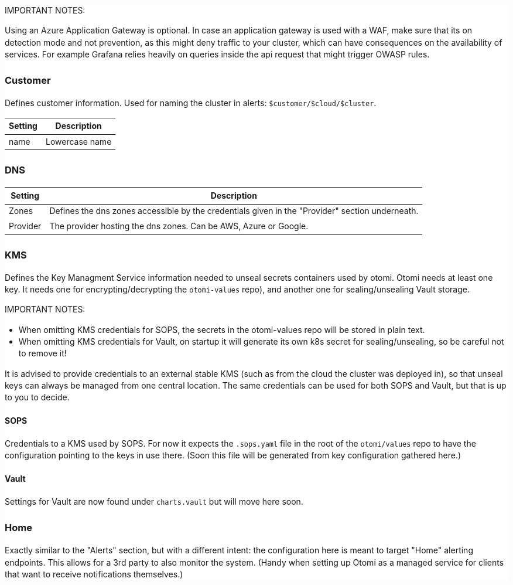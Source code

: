 IMPORTANT NOTES:

Using an Azure Application Gateway is optional. In case an application gateway is used with a WAF, make sure that its on detection mode and not prevention, as this might deny traffic to your cluster, which can have consequences on the availability of services. For example Grafana relies heavily on queries inside the api request that might trigger OWASP rules.

### Customer

Defines customer information. Used for naming the cluster in alerts: `$customer/$cloud/$cluster`.

| Setting | Description    |
| ------- | -------------- |
| name    | Lowercase name |

### DNS

| Setting  | Description                                                                                     |
| -------- | ----------------------------------------------------------------------------------------------- |
| Zones    | Defines the dns zones accessible by the credentials given in the "Provider" section underneath. |
| Provider | The provider hosting the dns zones. Can be AWS, Azure or Google.                                |

### KMS

Defines the Key Managment Service information needed to unseal secrets containers used by otomi. Otomi needs at least one key. It needs one for encrypting/decrypting the `otomi-values` repo), and another one for sealing/unsealing Vault storage.

IMPORTANT NOTES:

- When omitting KMS credentials for SOPS, the secrets in the otomi-values repo will be stored in plain text.
- When omitting KMS credentials for Vault, on startup it will generate its own k8s secret for sealing/unsealing, so be careful not to remove it!

It is advised to provide credentials to an external stable KMS (such as from the cloud the cluster was deployed in), so that unseal keys can always be managed from one central location. The same credentials can be used for both SOPS and Vault, but that is up to you to decide.

#### SOPS

Credentials to a KMS used by SOPS. For now it expects the `.sops.yaml` file in the root of the `otomi/values` repo to have the configuration pointing to the keys in use there. (Soon this file will be generated from key configuration gathered here.)

#### Vault

Settings for Vault are now found under `charts.vault` but will move here soon.

### Home

Exactly similar to the "Alerts" section, but with a different intent: the configuration here is meant to target "Home" alerting endpoints. This allows for a 3rd party to also monitor the system. (Handy when setting up Otomi as a managed service for clients that want to receive notifications themselves.)
